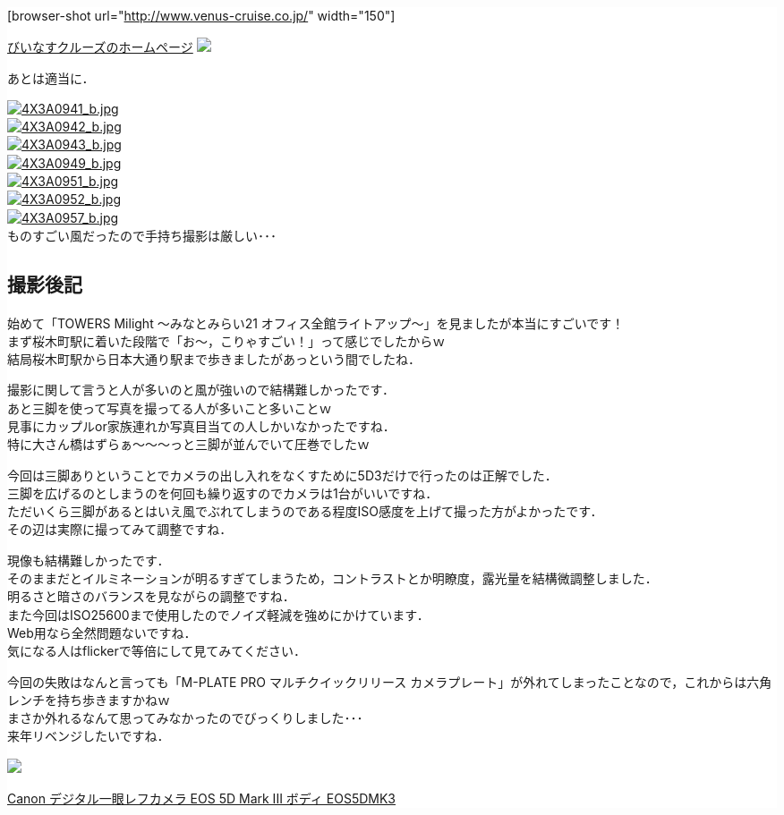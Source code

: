 \[browser-shot url="http://www.venus-cruise.co.jp/" width="150"\]

[びいなすクルーズのホームページ](http://www.venus-cruise.co.jp/) [![](http://b.hatena.ne.jp/entry/image/http://www.venus-cruise.co.jp/)](http://b.hatena.ne.jp/entry/http://www.venus-cruise.co.jp/)

あとは適当に．

[![4X3A0941_b.jpg](images/11530541654_9663be2e1d_b.jpg)](http://www.flickr.com/photos/67522130@N08/11530541654/ "4X3A0941.jpg")  
[![4X3A0942_b.jpg](images/11530543824_149d34d11c_b.jpg)](http://www.flickr.com/photos/67522130@N08/11530543824/ "4X3A0942.jpg")  
[![4X3A0943_b.jpg](images/11530545974_8d892fc3af_b.jpg)](http://www.flickr.com/photos/67522130@N08/11530545974/ "4X3A0943.jpg")  
[![4X3A0949_b.jpg](images/11530508155_da48704d14_b.jpg)](http://www.flickr.com/photos/67522130@N08/11530508155/ "4X3A0949.jpg")  
[![4X3A0951_b.jpg](images/11530509965_2102c79e7a_b.jpg)](http://www.flickr.com/photos/67522130@N08/11530509965/ "4X3A0951.jpg")  
[![4X3A0952_b.jpg](images/11530639803_5b728b9a88_b.jpg)](http://www.flickr.com/photos/67522130@N08/11530639803/ "4X3A0952.jpg")  
[![4X3A0957_b.jpg](images/11530554904_5be7cef264_b.jpg)](http://www.flickr.com/photos/67522130@N08/11530554904/ "4X3A0957.jpg")  
ものすごい風だったので手持ち撮影は厳しい･･･

## 撮影後記

始めて「TOWERS Milight ～みなとみらい21 オフィス全館ライトアップ～」を見ましたが本当にすごいです！  
まず桜木町駅に着いた段階で「お～，こりゃすごい！」って感じでしたからｗ  
結局桜木町駅から日本大通り駅まで歩きましたがあっという間でしたね．

撮影に関して言うと人が多いのと風が強いので結構難しかったです．  
あと三脚を使って写真を撮ってる人が多いこと多いことｗ  
見事にカップルor家族連れか写真目当ての人しかいなかったですね．  
特に大さん橋はずらぁ～～～っと三脚が並んでいて圧巻でしたｗ

今回は三脚ありということでカメラの出し入れをなくすために5D3だけで行ったのは正解でした．  
三脚を広げるのとしまうのを何回も繰り返すのでカメラは1台がいいですね．  
ただいくら三脚があるとはいえ風でぶれてしまうのである程度ISO感度を上げて撮った方がよかったです．  
その辺は実際に撮ってみて調整ですね．

現像も結構難しかったです．  
そのままだとイルミネーションが明るすぎてしまうため，コントラストとか明瞭度，露光量を結構微調整しました．  
明るさと暗さのバランスを見ながらの調整ですね．  
また今回はISO25600まで使用したのでノイズ軽減を強めにかけています．  
Web用なら全然問題ないですね．  
気になる人はflickerで等倍にして見てみてください．

今回の失敗はなんと言っても「M-PLATE PRO マルチクイックリリース カメラプレート」が外れてしまったことなので，これからは六角レンチを持ち歩きますかねｗ  
まさか外れるなんて思ってみなかったのでびっくりしました･･･  
来年リベンジしたいですね．

[![](images/41pReGl7PNL._SL160_.jpg)](https://www.amazon.co.jp/exec/obidos/ASIN/B007G3SSP8/mizuka123-22/ref=nosim/)

[Canon デジタル一眼レフカメラ EOS 5D Mark III ボディ EOS5DMK3](https://www.amazon.co.jp/exec/obidos/ASIN/B007G3SSP8/mizuka123-22/ref=nosim/)
